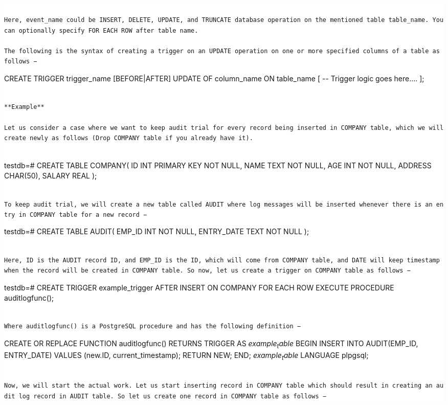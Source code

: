 ```

Here, event_name could be INSERT, DELETE, UPDATE, and TRUNCATE database operation on the mentioned table table_name. You can optionally specify FOR EACH ROW after table name.

The following is the syntax of creating a trigger on an UPDATE operation on one or more specified columns of a table as follows −

```
CREATE  TRIGGER trigger_name [BEFORE|AFTER] UPDATE OF column_name
ON table_name
[
 -- Trigger logic goes here....
];
```

**Example**

Let us consider a case where we want to keep audit trial for every record being inserted in COMPANY table, which we will create newly as follows (Drop COMPANY table if you already have it).


```
testdb=# CREATE TABLE COMPANY(
   ID INT PRIMARY KEY     NOT NULL,
   NAME           TEXT    NOT NULL,
   AGE            INT     NOT NULL,
   ADDRESS        CHAR(50),
   SALARY         REAL
);
```

To keep audit trial, we will create a new table called AUDIT where log messages will be inserted whenever there is an entry in COMPANY table for a new record −

```
testdb=# CREATE TABLE AUDIT(
   EMP_ID INT NOT NULL,
   ENTRY_DATE TEXT NOT NULL
);
```

Here, ID is the AUDIT record ID, and EMP_ID is the ID, which will come from COMPANY table, and DATE will keep timestamp when the record will be created in COMPANY table. So now, let us create a trigger on COMPANY table as follows −

```
testdb=# CREATE TRIGGER example_trigger AFTER INSERT ON COMPANY
FOR EACH ROW EXECUTE PROCEDURE auditlogfunc();
```

Where auditlogfunc() is a PostgreSQL procedure and has the following definition −

```
CREATE OR REPLACE FUNCTION auditlogfunc() RETURNS TRIGGER AS $example_table$
   BEGIN
      INSERT INTO AUDIT(EMP_ID, ENTRY_DATE) VALUES (new.ID, current_timestamp);
      RETURN NEW;
   END;
$example_table$ LANGUAGE plpgsql;
```

Now, we will start the actual work. Let us start inserting record in COMPANY table which should result in creating an audit log record in AUDIT table. So let us create one record in COMPANY table as follows −

```